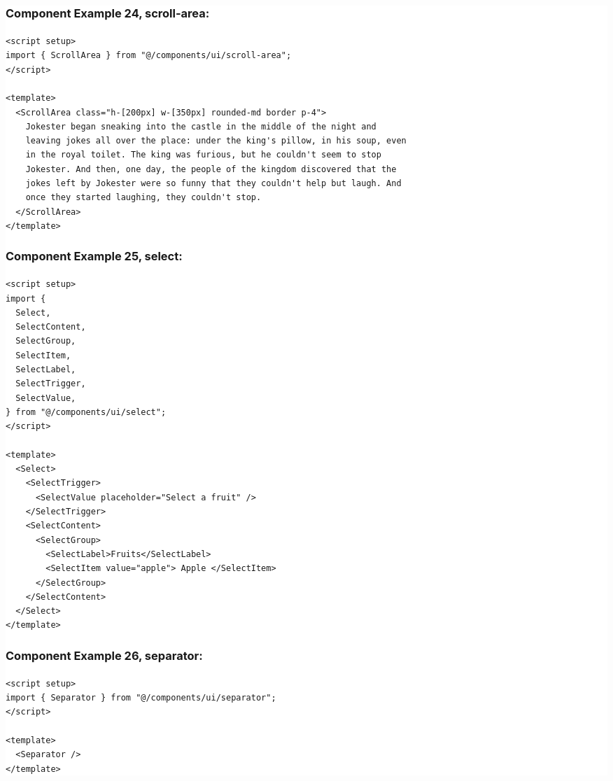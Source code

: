 ### Component Example 24, scroll-area:

```vue
<script setup>
import { ScrollArea } from "@/components/ui/scroll-area";
</script>

<template>
  <ScrollArea class="h-[200px] w-[350px] rounded-md border p-4">
    Jokester began sneaking into the castle in the middle of the night and
    leaving jokes all over the place: under the king's pillow, in his soup, even
    in the royal toilet. The king was furious, but he couldn't seem to stop
    Jokester. And then, one day, the people of the kingdom discovered that the
    jokes left by Jokester were so funny that they couldn't help but laugh. And
    once they started laughing, they couldn't stop.
  </ScrollArea>
</template>
```

### Component Example 25, select:

```vue
<script setup>
import {
  Select,
  SelectContent,
  SelectGroup,
  SelectItem,
  SelectLabel,
  SelectTrigger,
  SelectValue,
} from "@/components/ui/select";
</script>

<template>
  <Select>
    <SelectTrigger>
      <SelectValue placeholder="Select a fruit" />
    </SelectTrigger>
    <SelectContent>
      <SelectGroup>
        <SelectLabel>Fruits</SelectLabel>
        <SelectItem value="apple"> Apple </SelectItem>
      </SelectGroup>
    </SelectContent>
  </Select>
</template>
```

### Component Example 26, separator:

```vue
<script setup>
import { Separator } from "@/components/ui/separator";
</script>

<template>
  <Separator />
</template>
```
